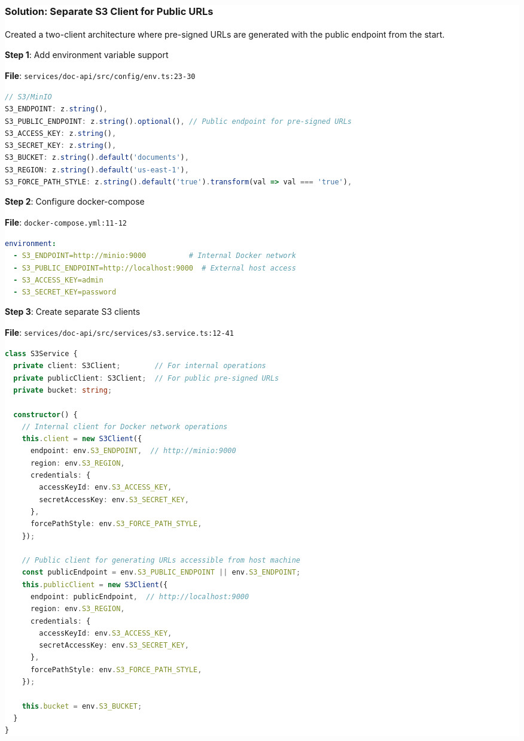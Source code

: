 ### Solution: Separate S3 Client for Public URLs

Created a two-client architecture where pre-signed URLs are generated with the public endpoint from the start.

**Step 1**: Add environment variable support

**File**: `services/doc-api/src/config/env.ts:23-30`
```typescript
// S3/MinIO
S3_ENDPOINT: z.string(),
S3_PUBLIC_ENDPOINT: z.string().optional(), // Public endpoint for pre-signed URLs
S3_ACCESS_KEY: z.string(),
S3_SECRET_KEY: z.string(),
S3_BUCKET: z.string().default('documents'),
S3_REGION: z.string().default('us-east-1'),
S3_FORCE_PATH_STYLE: z.string().default('true').transform(val => val === 'true'),
```

**Step 2**: Configure docker-compose

**File**: `docker-compose.yml:11-12`
```yaml
environment:
  - S3_ENDPOINT=http://minio:9000          # Internal Docker network
  - S3_PUBLIC_ENDPOINT=http://localhost:9000  # External host access
  - S3_ACCESS_KEY=admin
  - S3_SECRET_KEY=password
```

**Step 3**: Create separate S3 clients

**File**: `services/doc-api/src/services/s3.service.ts:12-41`
```typescript
class S3Service {
  private client: S3Client;        // For internal operations
  private publicClient: S3Client;  // For public pre-signed URLs
  private bucket: string;

  constructor() {
    // Internal client for Docker network operations
    this.client = new S3Client({
      endpoint: env.S3_ENDPOINT,  // http://minio:9000
      region: env.S3_REGION,
      credentials: {
        accessKeyId: env.S3_ACCESS_KEY,
        secretAccessKey: env.S3_SECRET_KEY,
      },
      forcePathStyle: env.S3_FORCE_PATH_STYLE,
    });

    // Public client for generating URLs accessible from host machine
    const publicEndpoint = env.S3_PUBLIC_ENDPOINT || env.S3_ENDPOINT;
    this.publicClient = new S3Client({
      endpoint: publicEndpoint,  // http://localhost:9000
      region: env.S3_REGION,
      credentials: {
        accessKeyId: env.S3_ACCESS_KEY,
        secretAccessKey: env.S3_SECRET_KEY,
      },
      forcePathStyle: env.S3_FORCE_PATH_STYLE,
    });

    this.bucket = env.S3_BUCKET;
  }
}
```
